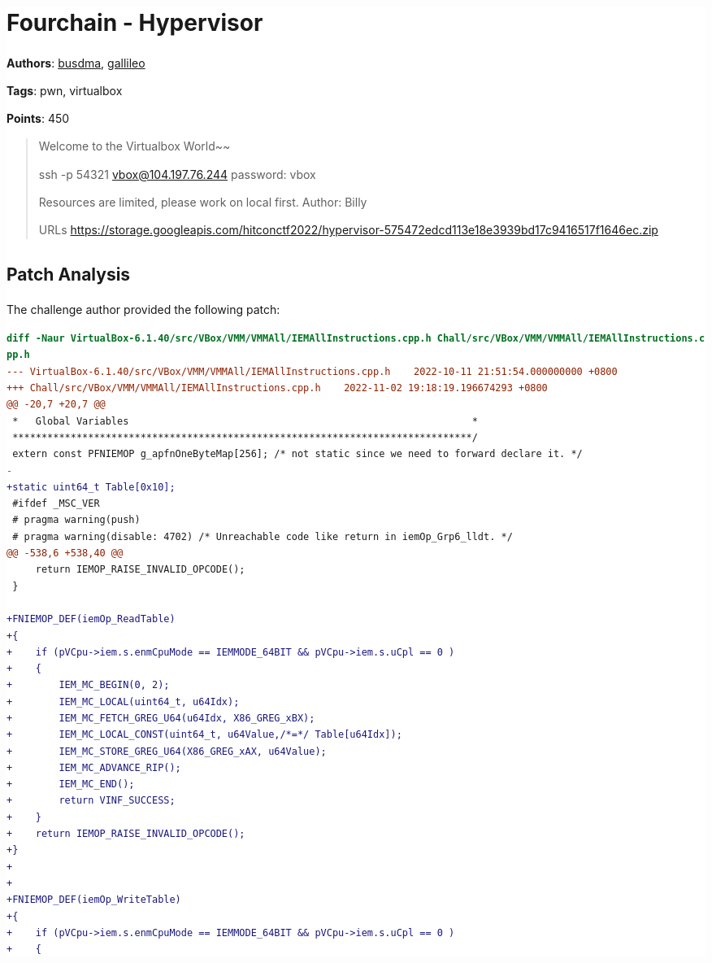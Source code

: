 # Fourchain - Hypervisor

**Authors**: [busdma](https://twitter.com/busdma), [gallileo](https://twitter.com/galli_leo_)

**Tags**: pwn, virtualbox

**Points**: 450

>Welcome to the Virtualbox World~~
>
>ssh -p 54321 vbox@104.197.76.244
>password: vbox
>
>Resources are limited, please work on local first.
>Author: Billy
>
>URLs
>https://storage.googleapis.com/hitconctf2022/hypervisor-575472edcd113e18e3939bd17c9416517f1646ec.zip

## Patch Analysis

The challenge author provided the following patch:

```diff
diff -Naur VirtualBox-6.1.40/src/VBox/VMM/VMMAll/IEMAllInstructions.cpp.h Chall/src/VBox/VMM/VMMAll/IEMAllInstructions.cpp.h
--- VirtualBox-6.1.40/src/VBox/VMM/VMMAll/IEMAllInstructions.cpp.h    2022-10-11 21:51:54.000000000 +0800
+++ Chall/src/VBox/VMM/VMMAll/IEMAllInstructions.cpp.h    2022-11-02 19:18:19.196674293 +0800
@@ -20,7 +20,7 @@
 *   Global Variables                                                           *
 *******************************************************************************/
 extern const PFNIEMOP g_apfnOneByteMap[256]; /* not static since we need to forward declare it. */
-
+static uint64_t Table[0x10];
 #ifdef _MSC_VER
 # pragma warning(push)
 # pragma warning(disable: 4702) /* Unreachable code like return in iemOp_Grp6_lldt. */
@@ -538,6 +538,40 @@
     return IEMOP_RAISE_INVALID_OPCODE();
 }
 
+FNIEMOP_DEF(iemOp_ReadTable)
+{
+    if (pVCpu->iem.s.enmCpuMode == IEMMODE_64BIT && pVCpu->iem.s.uCpl == 0 )
+    {
+        IEM_MC_BEGIN(0, 2);
+        IEM_MC_LOCAL(uint64_t, u64Idx);
+        IEM_MC_FETCH_GREG_U64(u64Idx, X86_GREG_xBX);
+        IEM_MC_LOCAL_CONST(uint64_t, u64Value,/*=*/ Table[u64Idx]);
+        IEM_MC_STORE_GREG_U64(X86_GREG_xAX, u64Value);
+        IEM_MC_ADVANCE_RIP();
+        IEM_MC_END();
+        return VINF_SUCCESS;
+    }
+    return IEMOP_RAISE_INVALID_OPCODE();
+}
+
+
+FNIEMOP_DEF(iemOp_WriteTable)
+{
+    if (pVCpu->iem.s.enmCpuMode == IEMMODE_64BIT && pVCpu->iem.s.uCpl == 0 )
+    {
```